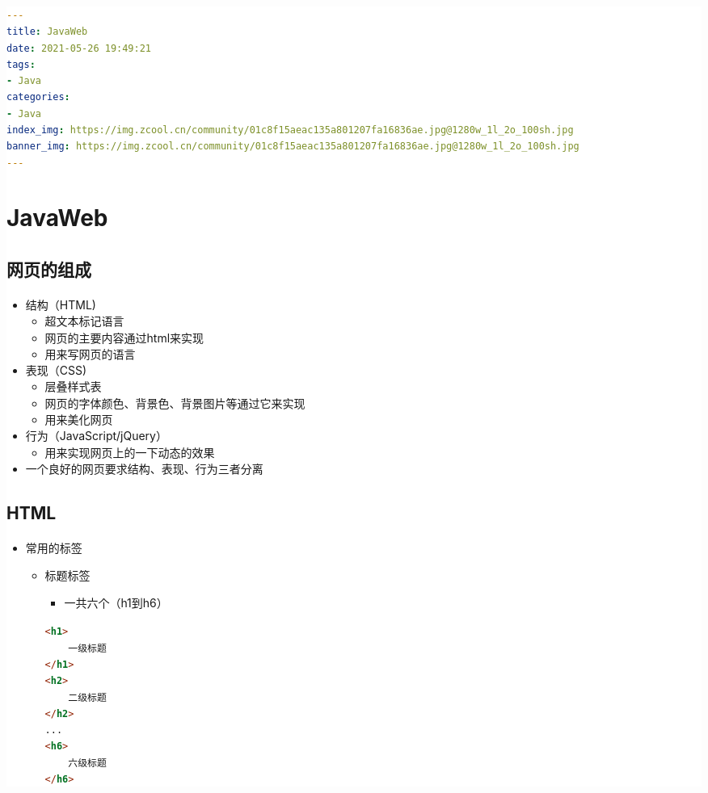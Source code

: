 ```yaml
---
title: JavaWeb
date: 2021-05-26 19:49:21
tags:
- Java
categories: 
- Java
index_img: https://img.zcool.cn/community/01c8f15aeac135a801207fa16836ae.jpg@1280w_1l_2o_100sh.jpg
banner_img: https://img.zcool.cn/community/01c8f15aeac135a801207fa16836ae.jpg@1280w_1l_2o_100sh.jpg
---
```




# JavaWeb

## 网页的组成

- 结构（HTML)
  - 超文本标记语言
  - 网页的主要内容通过html来实现
  - 用来写网页的语言
- 表现（CSS)
  - 层叠样式表
  - 网页的字体颜色、背景色、背景图片等通过它来实现
  - 用来美化网页
- 行为（JavaScript/jQuery）
  - 用来实现网页上的一下动态的效果
- 一个良好的网页要求结构、表现、行为三者分离

## HTML

- 常用的标签

  - 标题标签

    - 一共六个（h1到h6）

    ```html
    <h1>
        一级标题
    </h1>
    <h2>
        二级标题
    </h2>
    ...
    <h6>
        六级标题
    </h6>
    ```
